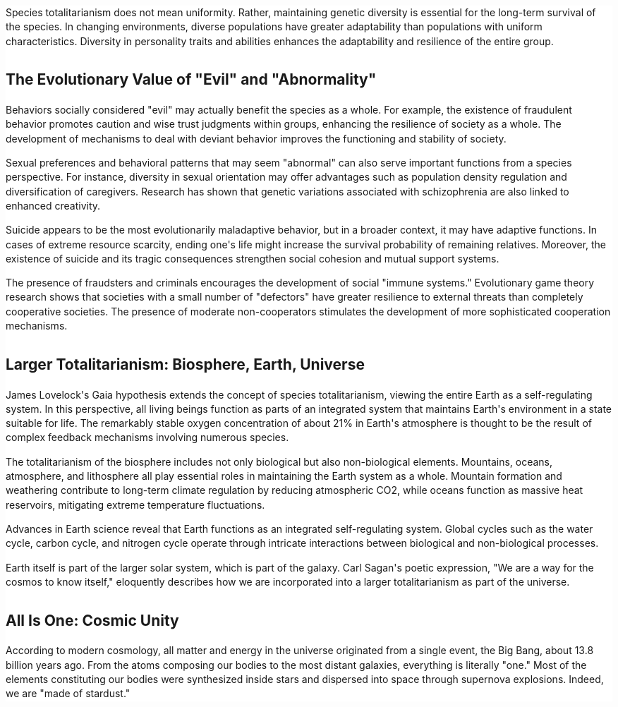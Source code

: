 Species totalitarianism does not mean uniformity. Rather, maintaining genetic diversity is essential for the long-term survival of the species. In changing environments, diverse populations have greater adaptability than populations with uniform characteristics. Diversity in personality traits and abilities enhances the adaptability and resilience of the entire group.

## The Evolutionary Value of "Evil" and "Abnormality"

Behaviors socially considered "evil" may actually benefit the species as a whole. For example, the existence of fraudulent behavior promotes caution and wise trust judgments within groups, enhancing the resilience of society as a whole. The development of mechanisms to deal with deviant behavior improves the functioning and stability of society.

Sexual preferences and behavioral patterns that may seem "abnormal" can also serve important functions from a species perspective. For instance, diversity in sexual orientation may offer advantages such as population density regulation and diversification of caregivers. Research has shown that genetic variations associated with schizophrenia are also linked to enhanced creativity.

Suicide appears to be the most evolutionarily maladaptive behavior, but in a broader context, it may have adaptive functions. In cases of extreme resource scarcity, ending one's life might increase the survival probability of remaining relatives. Moreover, the existence of suicide and its tragic consequences strengthen social cohesion and mutual support systems.

The presence of fraudsters and criminals encourages the development of social "immune systems." Evolutionary game theory research shows that societies with a small number of "defectors" have greater resilience to external threats than completely cooperative societies. The presence of moderate non-cooperators stimulates the development of more sophisticated cooperation mechanisms.

## Larger Totalitarianism: Biosphere, Earth, Universe

James Lovelock's Gaia hypothesis extends the concept of species totalitarianism, viewing the entire Earth as a self-regulating system. In this perspective, all living beings function as parts of an integrated system that maintains Earth's environment in a state suitable for life. The remarkably stable oxygen concentration of about 21% in Earth's atmosphere is thought to be the result of complex feedback mechanisms involving numerous species.

The totalitarianism of the biosphere includes not only biological but also non-biological elements. Mountains, oceans, atmosphere, and lithosphere all play essential roles in maintaining the Earth system as a whole. Mountain formation and weathering contribute to long-term climate regulation by reducing atmospheric CO2, while oceans function as massive heat reservoirs, mitigating extreme temperature fluctuations.

Advances in Earth science reveal that Earth functions as an integrated self-regulating system. Global cycles such as the water cycle, carbon cycle, and nitrogen cycle operate through intricate interactions between biological and non-biological processes.

Earth itself is part of the larger solar system, which is part of the galaxy. Carl Sagan's poetic expression, "We are a way for the cosmos to know itself," eloquently describes how we are incorporated into a larger totalitarianism as part of the universe.

## All Is One: Cosmic Unity

According to modern cosmology, all matter and energy in the universe originated from a single event, the Big Bang, about 13.8 billion years ago. From the atoms composing our bodies to the most distant galaxies, everything is literally "one." Most of the elements constituting our bodies were synthesized inside stars and dispersed into space through supernova explosions. Indeed, we are "made of stardust."
